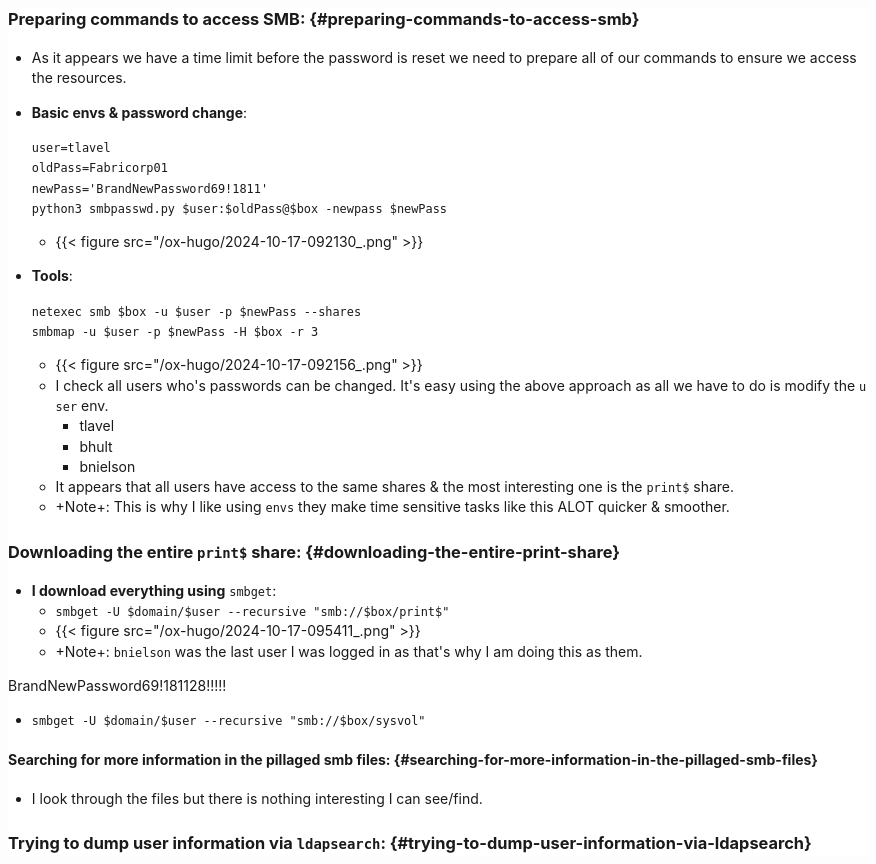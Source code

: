 ### Preparing commands to access SMB: {#preparing-commands-to-access-smb}

-   As it appears we have a time limit before the password is reset we need to prepare all of our commands to ensure we access the resources.

-   **Basic envs &amp; password change**:
    ```shell
    user=tlavel
    oldPass=Fabricorp01
    newPass='BrandNewPassword69!1811'
    python3 smbpasswd.py $user:$oldPass@$box -newpass $newPass
    ```

    -   {{< figure src="/ox-hugo/2024-10-17-092130_.png" >}}

-   **Tools**:
    ```shell
    netexec smb $box -u $user -p $newPass --shares
    smbmap -u $user -p $newPass -H $box -r 3
    ```

    -   {{< figure src="/ox-hugo/2024-10-17-092156_.png" >}}
    -   I check all users who's passwords can be changed. It's easy using the above approach as all we have to do is modify the `user` env.
        -   tlavel
        -   bhult
        -   bnielson
    -   It appears that all users have access to the same shares &amp; the most interesting one is the `print$` share.
    -   +Note+: This is why I like using `envs` they make time sensitive tasks like this ALOT quicker &amp; smoother.


### Downloading the entire `print$` share: {#downloading-the-entire-print-share}

-   **I download everything using** `smbget`:
    -   `smbget -U $domain/$user --recursive "smb://$box/print$"`
    -   {{< figure src="/ox-hugo/2024-10-17-095411_.png" >}}
    -   +Note+: `bnielson` was the last user I was logged in as that's why I am doing this as them.

BrandNewPassword69!181128!!!!!

-   `smbget -U $domain/$user --recursive "smb://$box/sysvol"`


#### Searching for more information in the pillaged smb files: {#searching-for-more-information-in-the-pillaged-smb-files}

-   I look through the files but there is nothing interesting I can see/find.


### Trying to dump user information via `ldapsearch`: {#trying-to-dump-user-information-via-ldapsearch}

